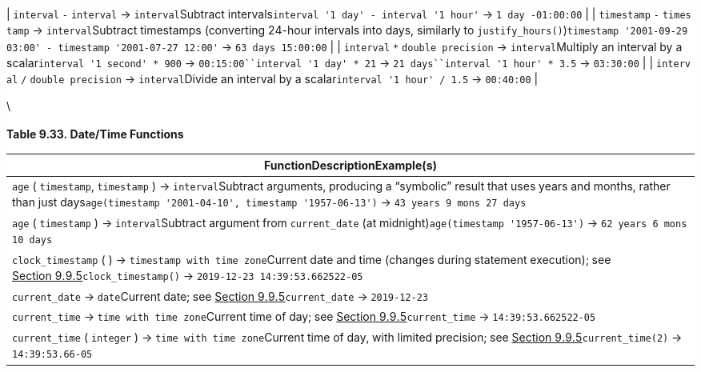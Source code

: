 | `interval` `-` `interval` → `interval`Subtract intervals`interval '1 day' - interval '1 hour'` → `1 day -01:00:00`                                                                                                     |
| `timestamp` `-` `timestamp` → `interval`Subtract timestamps (converting 24-hour intervals into days, similarly to `justify_hours()`)`timestamp '2001-09-29 03:00' - timestamp '2001-07-27 12:00'` → `63 days 15:00:00` |
| `interval` `*` `double precision` → `interval`Multiply an interval by a scalar`interval '1 second' * 900` → `00:15:00``interval '1 day' * 21` → `21 days``interval '1 hour' * 3.5` → `03:30:00`                        |
| `interval` `/` `double precision` → `interval`Divide an interval by a scalar`interval '1 hour' / 1.5` → `00:40:00`                                                                                                     |

\

**Table 9.33. Date/Time Functions**

| FunctionDescriptionExample(s)                                                                                                                                                                                                                                                                                                                                                                                                                                                                                                                                                                                      |
| ------------------------------------------------------------------------------------------------------------------------------------------------------------------------------------------------------------------------------------------------------------------------------------------------------------------------------------------------------------------------------------------------------------------------------------------------------------------------------------------------------------------------------------------------------------------------------------------------------------------ |
| `age` ( `timestamp`, `timestamp` ) → `interval`Subtract arguments, producing a “symbolic” result that uses years and months, rather than just days`age(timestamp '2001-04-10', timestamp '1957-06-13')` → `43 years 9 mons 27 days`                                                                                                                                                                                                                                                                                                                                                                            |
| `age` ( `timestamp` ) → `interval`Subtract argument from `current_date` (at midnight)`age(timestamp '1957-06-13')` → `62 years 6 mons 10 days`                                                                                                                                                                                                                                                                                                                                                                                                                                                                     |
| `clock_timestamp` ( ) → `timestamp with time zone`Current date and time (changes during statement execution); see [Section 9.9.5](functions-datetime.html#FUNCTIONS-DATETIME-CURRENT "9.9.5. Current Date/Time")`clock_timestamp()` → `2019-12-23 14:39:53.662522-05`                                                                                                                                                                                                                                                                                                                                          |
| `current_date` → `date`Current date; see [Section 9.9.5](functions-datetime.html#FUNCTIONS-DATETIME-CURRENT "9.9.5. Current Date/Time")`current_date` → `2019-12-23`                                                                                                                                                                                                                                                                                                                                                                                                                                           |
| `current_time` → `time with time zone`Current time of day; see [Section 9.9.5](functions-datetime.html#FUNCTIONS-DATETIME-CURRENT "9.9.5. Current Date/Time")`current_time` → `14:39:53.662522-05`                                                                                                                                                                                                                                                                                                                                                                                                             |
| `current_time` ( `integer` ) → `time with time zone`Current time of day, with limited precision; see [Section 9.9.5](functions-datetime.html#FUNCTIONS-DATETIME-CURRENT "9.9.5. Current Date/Time")`current_time(2)` → `14:39:53.66-05`                                                                                                                                                                                                                                                                                                                                                                            |